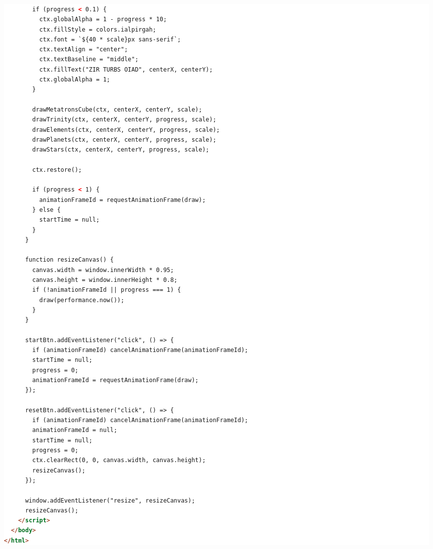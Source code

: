 ```html
        if (progress < 0.1) {
          ctx.globalAlpha = 1 - progress * 10;
          ctx.fillStyle = colors.ialpirgah;
          ctx.font = `${40 * scale}px sans-serif`;
          ctx.textAlign = "center";
          ctx.textBaseline = "middle";
          ctx.fillText("ZIR TURBS OIAD", centerX, centerY);
          ctx.globalAlpha = 1;
        }

        drawMetatronsCube(ctx, centerX, centerY, scale);
        drawTrinity(ctx, centerX, centerY, progress, scale);
        drawElements(ctx, centerX, centerY, progress, scale);
        drawPlanets(ctx, centerX, centerY, progress, scale);
        drawStars(ctx, centerX, centerY, progress, scale);

        ctx.restore();

        if (progress < 1) {
          animationFrameId = requestAnimationFrame(draw);
        } else {
          startTime = null;
        }
      }

      function resizeCanvas() {
        canvas.width = window.innerWidth * 0.95;
        canvas.height = window.innerHeight * 0.8;
        if (!animationFrameId || progress === 1) {
          draw(performance.now());
        }
      }

      startBtn.addEventListener("click", () => {
        if (animationFrameId) cancelAnimationFrame(animationFrameId);
        startTime = null;
        progress = 0;
        animationFrameId = requestAnimationFrame(draw);
      });

      resetBtn.addEventListener("click", () => {
        if (animationFrameId) cancelAnimationFrame(animationFrameId);
        animationFrameId = null;
        startTime = null;
        progress = 0;
        ctx.clearRect(0, 0, canvas.width, canvas.height);
        resizeCanvas();
      });

      window.addEventListener("resize", resizeCanvas);
      resizeCanvas();
    </script>
  </body>
</html>
```
